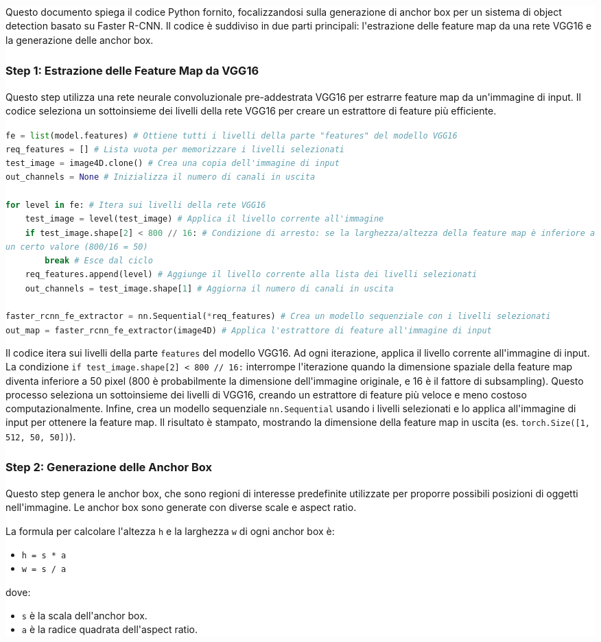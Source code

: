 Questo documento spiega il codice Python fornito, focalizzandosi sulla generazione di anchor box per un sistema di object detection basato su Faster R-CNN. Il codice è suddiviso in due parti principali: l'estrazione delle feature map da una rete VGG16 e la generazione delle anchor box.

### Step 1: Estrazione delle Feature Map da VGG16

Questo step utilizza una rete neurale convoluzionale pre-addestrata VGG16 per estrarre feature map da un'immagine di input.  Il codice seleziona un sottoinsieme dei livelli della rete VGG16 per creare un estrattore di feature più efficiente.

```python
fe = list(model.features) # Ottiene tutti i livelli della parte "features" del modello VGG16
req_features = [] # Lista vuota per memorizzare i livelli selezionati
test_image = image4D.clone() # Crea una copia dell'immagine di input
out_channels = None # Inizializza il numero di canali in uscita

for level in fe: # Itera sui livelli della rete VGG16
    test_image = level(test_image) # Applica il livello corrente all'immagine
    if test_image.shape[2] < 800 // 16: # Condizione di arresto: se la larghezza/altezza della feature map è inferiore a un certo valore (800/16 = 50)
        break # Esce dal ciclo
    req_features.append(level) # Aggiunge il livello corrente alla lista dei livelli selezionati
    out_channels = test_image.shape[1] # Aggiorna il numero di canali in uscita

faster_rcnn_fe_extractor = nn.Sequential(*req_features) # Crea un modello sequenziale con i livelli selezionati
out_map = faster_rcnn_fe_extractor(image4D) # Applica l'estrattore di feature all'immagine di input
```

Il codice itera sui livelli della parte `features` del modello VGG16.  Ad ogni iterazione, applica il livello corrente all'immagine di input. La condizione `if test_image.shape[2] < 800 // 16:` interrompe l'iterazione quando la dimensione spaziale della feature map diventa inferiore a 50 pixel (800 è probabilmente la dimensione dell'immagine originale, e 16 è il fattore di subsampling).  Questo processo seleziona un sottoinsieme dei livelli di VGG16, creando un estrattore di feature più veloce e meno costoso computazionalmente.  Infine, crea un modello sequenziale `nn.Sequential` usando i livelli selezionati e lo applica all'immagine di input per ottenere la feature map.  Il risultato è stampato, mostrando la dimensione della feature map in uscita (es. `torch.Size([1, 512, 50, 50])`).


### Step 2: Generazione delle Anchor Box

Questo step genera le anchor box, che sono regioni di interesse predefinite utilizzate per proporre possibili posizioni di oggetti nell'immagine.  Le anchor box sono generate con diverse scale e aspect ratio.

La formula per calcolare l'altezza `h` e la larghezza `w` di ogni anchor box è:

* `h = s * a`
* `w = s / a`

dove:

* `s` è la scala dell'anchor box.
* `a` è la radice quadrata dell'aspect ratio.
